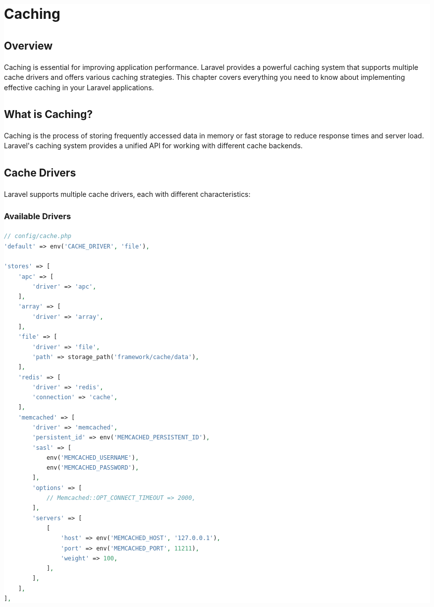 # Caching

## Overview

Caching is essential for improving application performance. Laravel provides a powerful caching system that supports multiple cache drivers and offers various caching strategies. This chapter covers everything you need to know about implementing effective caching in your Laravel applications.

## What is Caching?

Caching is the process of storing frequently accessed data in memory or fast storage to reduce response times and server load. Laravel's caching system provides a unified API for working with different cache backends.

## Cache Drivers

Laravel supports multiple cache drivers, each with different characteristics:

### Available Drivers

```php
// config/cache.php
'default' => env('CACHE_DRIVER', 'file'),

'stores' => [
    'apc' => [
        'driver' => 'apc',
    ],
    'array' => [
        'driver' => 'array',
    ],
    'file' => [
        'driver' => 'file',
        'path' => storage_path('framework/cache/data'),
    ],
    'redis' => [
        'driver' => 'redis',
        'connection' => 'cache',
    ],
    'memcached' => [
        'driver' => 'memcached',
        'persistent_id' => env('MEMCACHED_PERSISTENT_ID'),
        'sasl' => [
            env('MEMCACHED_USERNAME'),
            env('MEMCACHED_PASSWORD'),
        ],
        'options' => [
            // Memcached::OPT_CONNECT_TIMEOUT => 2000,
        ],
        'servers' => [
            [
                'host' => env('MEMCACHED_HOST', '127.0.0.1'),
                'port' => env('MEMCACHED_PORT', 11211),
                'weight' => 100,
            ],
        ],
    ],
],
```
